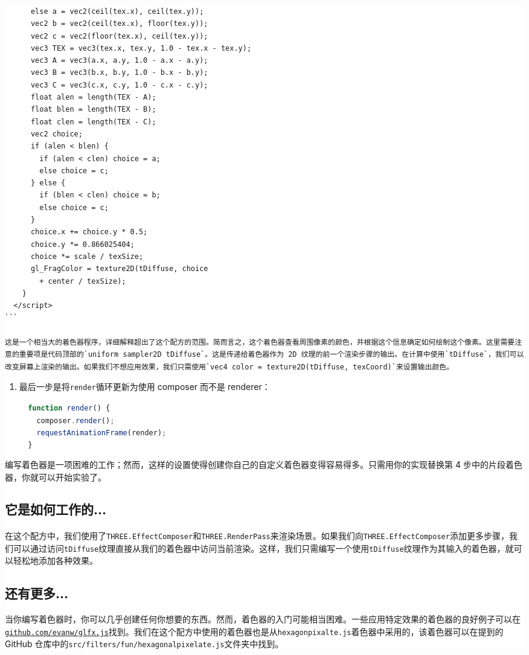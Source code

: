           else a = vec2(ceil(tex.x), ceil(tex.y));
          vec2 b = vec2(ceil(tex.x), floor(tex.y));
          vec2 c = vec2(floor(tex.x), ceil(tex.y));
          vec3 TEX = vec3(tex.x, tex.y, 1.0 - tex.x - tex.y);
          vec3 A = vec3(a.x, a.y, 1.0 - a.x - a.y);
          vec3 B = vec3(b.x, b.y, 1.0 - b.x - b.y);
          vec3 C = vec3(c.x, c.y, 1.0 - c.x - c.y);
          float alen = length(TEX - A);
          float blen = length(TEX - B);
          float clen = length(TEX - C);
          vec2 choice;
          if (alen < blen) {
            if (alen < clen) choice = a;
            else choice = c;
          } else {
            if (blen < clen) choice = b;
            else choice = c;
          }
          choice.x += choice.y * 0.5;
          choice.y *= 0.866025404;
          choice *= scale / texSize;
          gl_FragColor = texture2D(tDiffuse, choice 
            + center / texSize);
        }
      </script>
    ```

    这是一个相当大的着色器程序，详细解释超出了这个配方的范围。简而言之，这个着色器查看周围像素的颜色，并根据这个信息确定如何绘制这个像素。这里需要注意的重要项是代码顶部的`uniform sampler2D tDiffuse`。这是传递给着色器作为 2D 纹理的前一个渲染步骤的输出。在计算中使用`tDiffuse`，我们可以改变屏幕上渲染的输出。如果我们不想应用效果，我们只需使用`vec4 color = texture2D(tDiffuse, texCoord)`来设置输出颜色。

1.  最后一步是将`render`循环更新为使用 composer 而不是 renderer：

    ```js
      function render() {
        composer.render();
        requestAnimationFrame(render);
      }
    ```

编写着色器是一项困难的工作；然而，这样的设置使得创建你自己的自定义着色器变得容易得多。只需用你的实现替换第 4 步中的片段着色器，你就可以开始实验了。

## 它是如何工作的...

在这个配方中，我们使用了`THREE.EffectComposer`和`THREE.RenderPass`来渲染场景。如果我们向`THREE.EffectComposer`添加更多步骤，我们可以通过访问`tDiffuse`纹理直接从我们的着色器中访问当前渲染。这样，我们只需编写一个使用`tDiffuse`纹理作为其输入的着色器，就可以轻松地添加各种效果。

## 还有更多...

当你编写着色器时，你可以几乎创建任何你想要的东西。然而，着色器的入门可能相当困难。一些应用特定效果的着色器的良好例子可以在[`github.com/evanw/glfx.js`](https://github.com/evanw/glfx.js)找到。我们在这个配方中使用的着色器也是从`hexagonpixalte.js`着色器中采用的，该着色器可以在提到的 GitHub 仓库中的`src/filters/fun/hexagonalpixelate.js`文件夹中找到。
